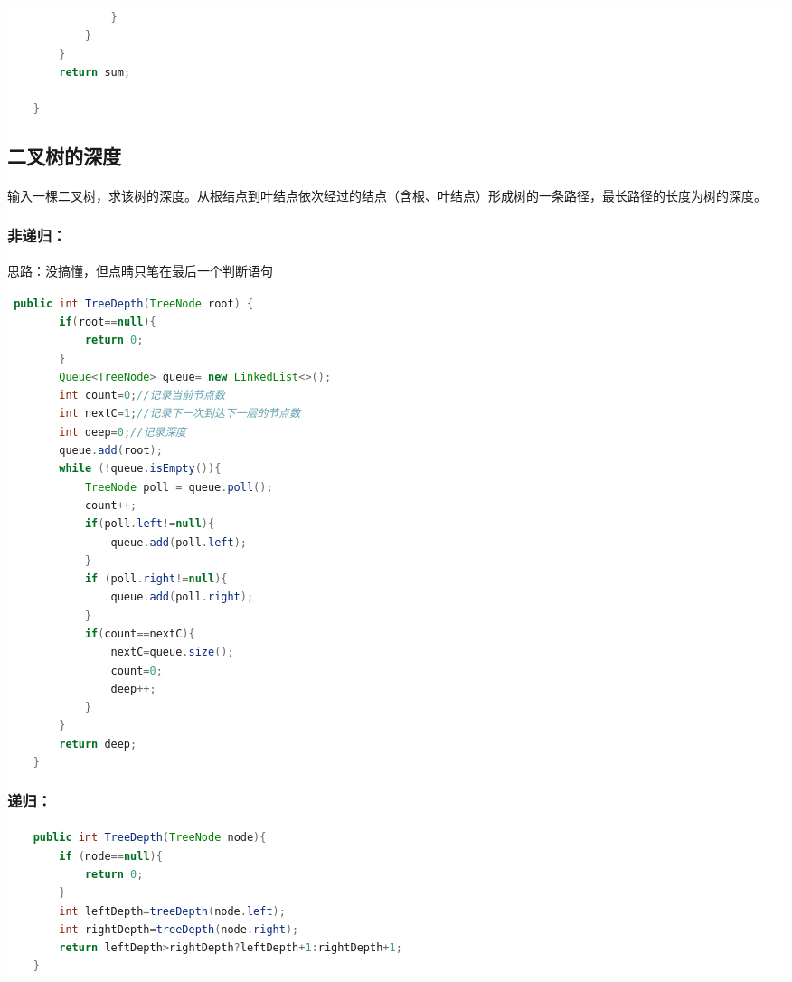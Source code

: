 ````java
                }
            }
        }
        return sum;

    }
````

## 二叉树的深度

 输入一棵二叉树，求该树的深度。从根结点到叶结点依次经过的结点（含根、叶结点）形成树的一条路径，最长路径的长度为树的深度。 

### 非递归：

思路：没搞懂，但点睛只笔在最后一个判断语句

```java
 public int TreeDepth(TreeNode root) {
        if(root==null){
            return 0;
        }
        Queue<TreeNode> queue= new LinkedList<>();
        int count=0;//记录当前节点数
        int nextC=1;//记录下一次到达下一层的节点数
        int deep=0;//记录深度
        queue.add(root);
        while (!queue.isEmpty()){
            TreeNode poll = queue.poll();
            count++;
            if(poll.left!=null){
                queue.add(poll.left);
            }
            if (poll.right!=null){
                queue.add(poll.right);
            }
            if(count==nextC){
                nextC=queue.size();
                count=0;
                deep++;
            }
        }
        return deep;
    }
```

### 递归：

`````java
	public int TreeDepth(TreeNode node){
        if (node==null){
            return 0;
        }
        int leftDepth=treeDepth(node.left);
        int rightDepth=treeDepth(node.right);
        return leftDepth>rightDepth?leftDepth+1:rightDepth+1;
    }
`````
